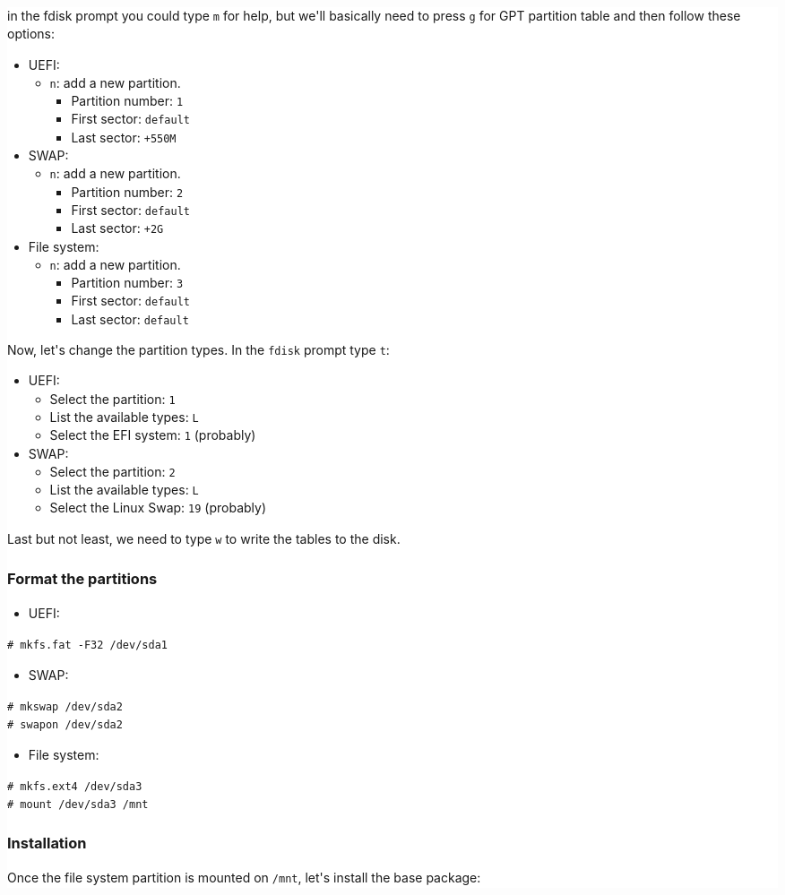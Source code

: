 in the fdisk prompt you could type `m` for help, but we'll basically need to press `g` for GPT partition table and then follow these options:

- UEFI:
  - `n`: add a new partition.
    - Partition number: `1`
    - First sector: `default`
    - Last sector: `+550M`
- SWAP:
  - `n`: add a new partition.
    - Partition number: `2`
    - First sector: `default`
    - Last sector: `+2G`
- File system:
  - `n`: add a new partition.
    - Partition number: `3`
    - First sector: `default`
    - Last sector: `default`

Now, let's change the partition types. In the `fdisk` prompt type `t`:

- UEFI:
  - Select the partition: `1`
  - List the available types: `L`
  - Select the EFI system: `1` (probably)
- SWAP:
  - Select the partition: `2`
  - List the available types: `L`
  - Select the Linux Swap: `19` (probably)

Last but not least, we need to type `w` to write the tables to the disk.

### Format the partitions

- UEFI:

```console
# mkfs.fat -F32 /dev/sda1
```

- SWAP:

```console
# mkswap /dev/sda2
# swapon /dev/sda2
```

- File system:

```console
# mkfs.ext4 /dev/sda3
# mount /dev/sda3 /mnt
```

### Installation

Once the file system partition is mounted on `/mnt`, let's install the base package:
